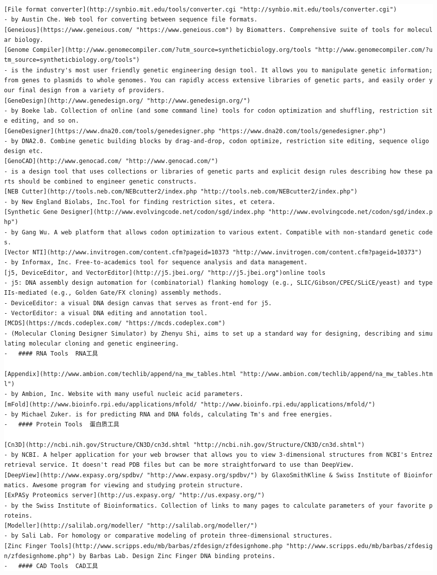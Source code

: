     [File format converter](http://synbio.mit.edu/tools/converter.cgi "http://synbio.mit.edu/tools/converter.cgi")  
    - by Austin Che. Web tool for converting between sequence file formats.  
    [Geneious](https://www.geneious.com/ "https://www.geneious.com") by Biomatters. Comprehensive suite of tools for molecular biology.  
    [Genome Compiler](http://www.genomecompiler.com/?utm_source=syntheticbiology.org/tools "http://www.genomecompiler.com/?utm_source=syntheticbiology.org/tools")  
    - is the industry's most user friendly genetic engineering design tool. It allows you to manipulate genetic information; from genes to plasmids to whole genomes. You can rapidly access extensive libraries of genetic parts, and easily order your final design from a variety of providers.  
    [GeneDesign](http://www.genedesign.org/ "http://www.genedesign.org/")  
    - by Boeke lab. Collection of online (and some command line) tools for codon optimization and shuffling, restriction site editing, and so on.  
    [GeneDesigner](https://www.dna20.com/tools/genedesigner.php "https://www.dna20.com/tools/genedesigner.php")  
    - by DNA2.0. Combine genetic building blocks by drag-and-drop, codon optimize, restriction site editing, sequence oligo design etc.  
    [GenoCAD](http://www.genocad.com/ "http://www.genocad.com/")  
    - is a design tool that uses collections or libraries of genetic parts and explicit design rules describing how these parts should be combined to engineer genetic constructs.  
    [NEB Cutter](http://tools.neb.com/NEBcutter2/index.php "http://tools.neb.com/NEBcutter2/index.php")  
    - by New England Biolabs, Inc.Tool for finding restriction sites, et cetera.  
    [Synthetic Gene Designer](http://www.evolvingcode.net/codon/sgd/index.php "http://www.evolvingcode.net/codon/sgd/index.php")  
    - by Gang Wu. A web platform that allows codon optimization to various extent. Compatible with non-standard genetic codes.  
    [Vector NTI](http://www.invitrogen.com/content.cfm?pageid=10373 "http://www.invitrogen.com/content.cfm?pageid=10373")  
    - by Informax, Inc. Free-to-academics tool for sequence analysis and data management.  
    [j5, DeviceEditor, and VectorEditor](http://j5.jbei.org/ "http://j5.jbei.org")online tools  
    - j5: DNA assembly design automation for (combinatorial) flanking homology (e.g., SLIC/Gibson/CPEC/SLiCE/yeast) and type IIs-mediated (e.g., Golden Gate/FX cloning) assembly methods.  
    - DeviceEditor: a visual DNA design canvas that serves as front-end for j5.  
    - VectorEditor: a visual DNA editing and annotation tool.  
    [MCDS](https://mcds.codeplex.com/ "https://mcds.codeplex.com")  
    - (Molecular Cloning Designer Simulator) by Zhenyu Shi, aims to set up a standard way for designing, describing and simulating molecular cloning and genetic engineering.  
    -   #### RNA Tools  RNA工具
        
    [Appendix](http://www.ambion.com/techlib/append/na_mw_tables.html "http://www.ambion.com/techlib/append/na_mw_tables.html")  
    - by Ambion, Inc. Website with many useful nucleic acid parameters.  
    [mFold](http://www.bioinfo.rpi.edu/applications/mfold/ "http://www.bioinfo.rpi.edu/applications/mfold/")  
    - by Michael Zuker. is for predicting RNA and DNA folds, calculating Tm's and free energies.  
    -   #### Protein Tools  蛋白质工具
        
    [Cn3D](http://ncbi.nih.gov/Structure/CN3D/cn3d.shtml "http://ncbi.nih.gov/Structure/CN3D/cn3d.shtml")  
    - by NCBI. A helper application for your web browser that allows you to view 3-dimensional structures from NCBI's Entrez retrieval service. It doesn't read PDB files but can be more straightforward to use than DeepView.  
    [DeepView](http://www.expasy.org/spdbv/ "http://www.expasy.org/spdbv/") by GlaxoSmithKline & Swiss Institute of Bioinformatics. Awesome program for viewing and studying protein structure.  
    [ExPASy Proteomics server](http://us.expasy.org/ "http://us.expasy.org/")  
    - by the Swiss Institute of Bioinformatics. Collection of links to many pages to calculate parameters of your favorite proteins.  
    [Modeller](http://salilab.org/modeller/ "http://salilab.org/modeller/")  
    - by Sali Lab. For homology or comparative modeling of protein three-dimensional structures.  
    [Zinc Finger Tools](http://www.scripps.edu/mb/barbas/zfdesign/zfdesignhome.php "http://www.scripps.edu/mb/barbas/zfdesign/zfdesignhome.php") by Barbas Lab. Design Zinc Finger DNA binding proteins.  
    -   #### CAD Tools  CAD工具
        